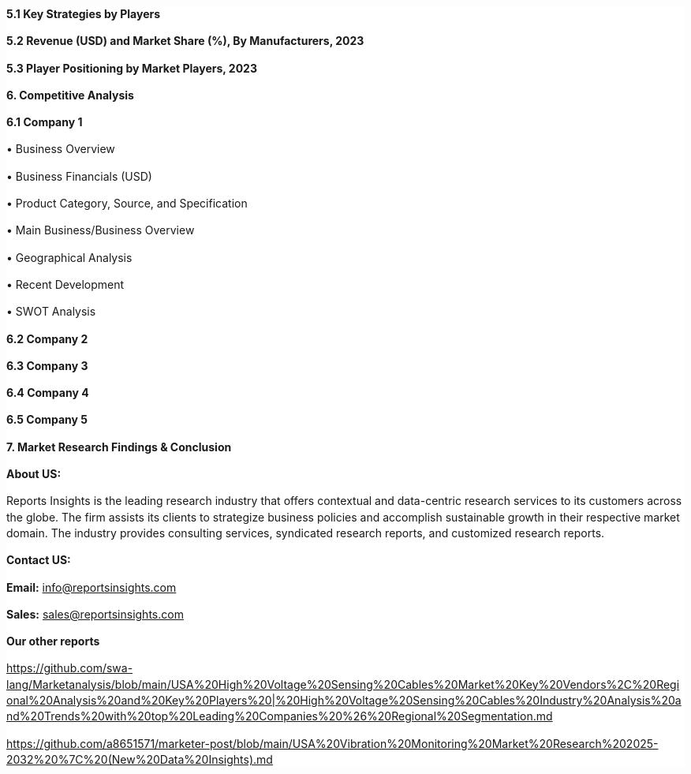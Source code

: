 <strong>5.1 Key Strategies by Players</strong>

<strong>5.2 Revenue (USD) and Market Share (%), By Manufacturers, 2023</strong>

<strong>5.3 Player Positioning by Market Players, 2023</strong>

<strong>6. Competitive Analysis</strong>

<strong>6.1 Company 1</strong>

• Business Overview

• Business Financials (USD)

• Product Category, Source, and Specification

• Main Business/Business Overview

• Geographical Analysis

• Recent Development

• SWOT Analysis

<strong>6.2 Company 2</strong>

<strong>6.3 Company 3</strong>

<strong>6.4 Company 4</strong>

<strong>6.5 Company 5</strong>

<strong>7. Market Research Findings &amp; Conclusion</strong>

<strong>About US:</strong>

Reports Insights is the leading research industry that offers contextual and data-centric research services to its customers across the globe. The firm assists its clients to strategize business policies and accomplish sustainable growth in their respective market domain. The industry provides consulting services, syndicated research reports, and customized research reports.

<strong>Contact US:</strong>

<p class=""""><b>Email:</b> <a href=mailto:info@reportsinsights.com>info@reportsinsights.com</a></p>
<p class=""""><b>Sales:</b> <a href=mailto:sales@reportsinsights.com>sales@reportsinsights.com</a></p>

<strong>Our other reports</strong>

<a href=https://github.com/swa-lang/Marketanalysis/blob/main/USA%20High%20Voltage%20Sensing%20Cables%20Market%20Key%20Vendors%2C%20Regional%20Analysis%20and%20Key%20Players%20|%20High%20Voltage%20Sensing%20Cables%20Industry%20Analysis%20and%20Trends%20with%20top%20Leading%20Companies%20%26%20Regional%20Segmentation.md>https://github.com/swa-lang/Marketanalysis/blob/main/USA%20High%20Voltage%20Sensing%20Cables%20Market%20Key%20Vendors%2C%20Regional%20Analysis%20and%20Key%20Players%20|%20High%20Voltage%20Sensing%20Cables%20Industry%20Analysis%20and%20Trends%20with%20top%20Leading%20Companies%20%26%20Regional%20Segmentation.md</a>

<a href=https://github.com/a8651571/marketer-post/blob/main/USA%20Vibration%20Monitoring%20Market%20Research%202025-2032%20%7C%20(New%20Data%20Insights).md>https://github.com/a8651571/marketer-post/blob/main/USA%20Vibration%20Monitoring%20Market%20Research%202025-2032%20%7C%20(New%20Data%20Insights).md</a>
